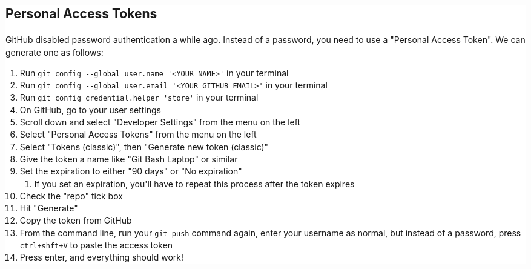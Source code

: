 ## Personal Access Tokens

GitHub disabled password authentication a while ago.
Instead of a password, you need to use a "Personal Access Token".
We can generate one as follows:

1. Run `git config --global user.name '<YOUR_NAME>'` in your terminal
2. Run `git config --global user.email '<YOUR_GITHUB_EMAIL>'` in your terminal
3. Run `git config credential.helper 'store'` in your terminal
4. On GitHub, go to your user settings
5. Scroll down and select "Developer Settings" from the menu on the left
6. Select "Personal Access Tokens" from the menu on the left
7. Select "Tokens (classic)", then "Generate new token (classic)"
8. Give the token a name like "Git Bash Laptop" or similar
9. Set the expiration to either "90 days" or "No expiration"
    1. If you set an expiration, you'll have to repeat this process after the token expires
10. Check the "repo" tick box
11. Hit "Generate"
12. Copy the token from GitHub
13. From the command line, run your `git push` command again, enter your username as normal, but instead of a password, press `ctrl+shft+V` to paste the access token
14. Press enter, and everything should work!
